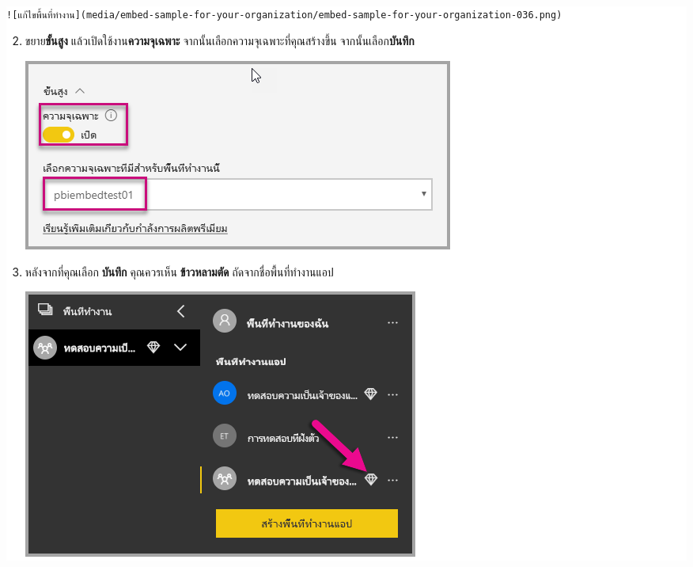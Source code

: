     ![แก้ไขพื้นที่ทำงาน](media/embed-sample-for-your-organization/embed-sample-for-your-organization-036.png)

2. ขยาย**ขั้นสูง** แล้วเปิดใช้งาน**ความจุเฉพาะ** จากนั้นเลือกความจุเฉพาะที่คุณสร้างขึ้น จากนั้นเลือก**บันทึก**

    ![กำหนดความจุเฉพาะ](media/embed-sample-for-your-organization/embed-sample-for-your-organization-024.png)

3. หลังจากที่คุณเลือก **บันทึก** คุณควรเห็น **ข้าวหลามตัด** ถัดจากชื่อพื้นที่ทำงานแอป

    ![เชื่อมโยงพื้นที่ทำงานของแอปไปยังความจุ](media/embed-sample-for-your-organization/embed-sample-for-your-organization-037.png)
